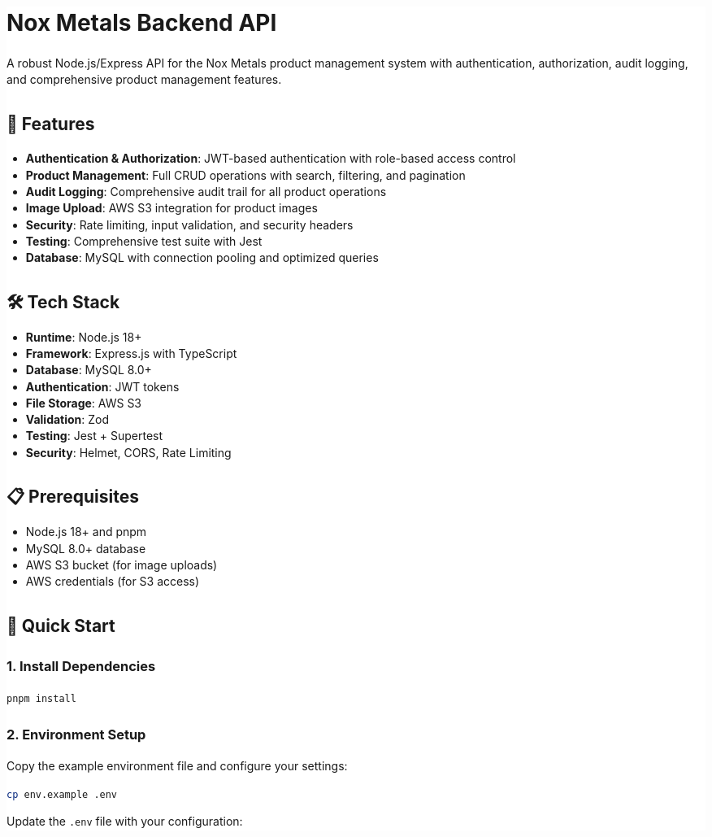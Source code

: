 # Nox Metals Backend API

A robust Node.js/Express API for the Nox Metals product management system with authentication, authorization, audit logging, and comprehensive product management features.

## 🚀 Features

- **Authentication & Authorization**: JWT-based authentication with role-based access control
- **Product Management**: Full CRUD operations with search, filtering, and pagination
- **Audit Logging**: Comprehensive audit trail for all product operations
- **Image Upload**: AWS S3 integration for product images
- **Security**: Rate limiting, input validation, and security headers
- **Testing**: Comprehensive test suite with Jest
- **Database**: MySQL with connection pooling and optimized queries

## 🛠️ Tech Stack

- **Runtime**: Node.js 18+
- **Framework**: Express.js with TypeScript
- **Database**: MySQL 8.0+
- **Authentication**: JWT tokens
- **File Storage**: AWS S3
- **Validation**: Zod
- **Testing**: Jest + Supertest
- **Security**: Helmet, CORS, Rate Limiting

## 📋 Prerequisites

- Node.js 18+ and pnpm
- MySQL 8.0+ database
- AWS S3 bucket (for image uploads)
- AWS credentials (for S3 access)

## 🚀 Quick Start

### 1. Install Dependencies

```bash
pnpm install
```

### 2. Environment Setup

Copy the example environment file and configure your settings:

```bash
cp env.example .env
```

Update the `.env` file with your configuration:
